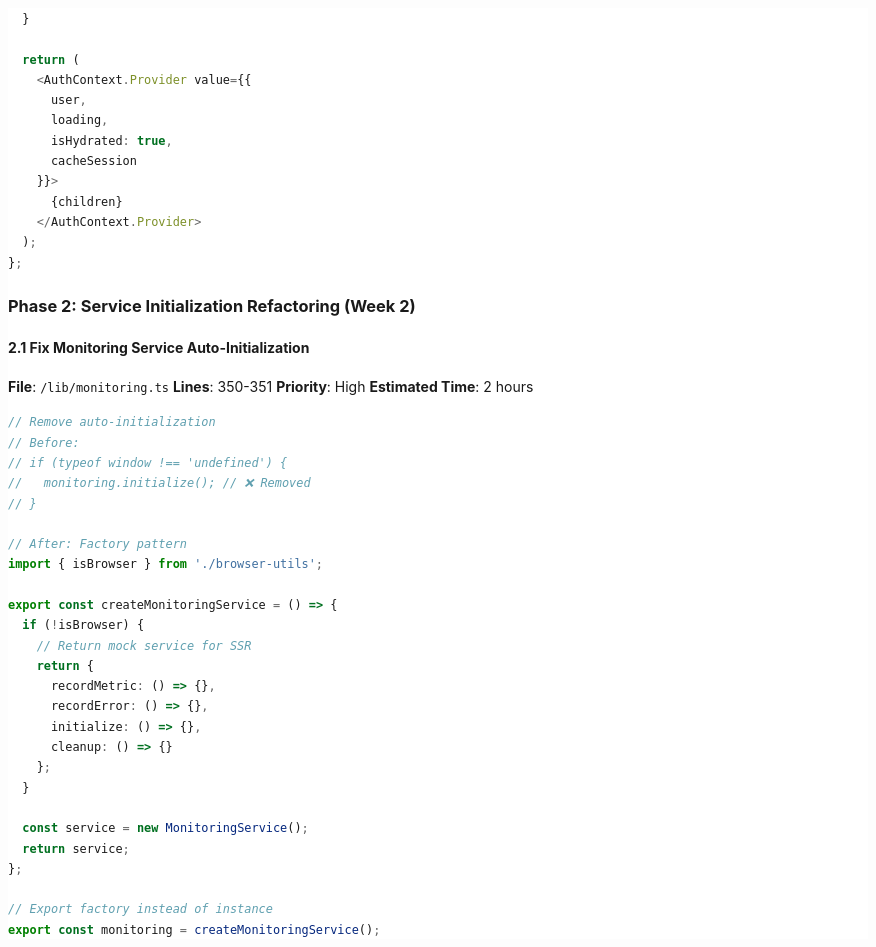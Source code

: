 ```typescript
  }
  
  return (
    <AuthContext.Provider value={{ 
      user, 
      loading, 
      isHydrated: true,
      cacheSession 
    }}>
      {children}
    </AuthContext.Provider>
  );
};
```

### Phase 2: Service Initialization Refactoring (Week 2)

#### 2.1 Fix Monitoring Service Auto-Initialization

**File**: `/lib/monitoring.ts`
**Lines**: 350-351
**Priority**: High
**Estimated Time**: 2 hours

```typescript
// Remove auto-initialization
// Before:
// if (typeof window !== 'undefined') {
//   monitoring.initialize(); // ❌ Removed
// }

// After: Factory pattern
import { isBrowser } from './browser-utils';

export const createMonitoringService = () => {
  if (!isBrowser) {
    // Return mock service for SSR
    return {
      recordMetric: () => {},
      recordError: () => {},
      initialize: () => {},
      cleanup: () => {}
    };
  }
  
  const service = new MonitoringService();
  return service;
};

// Export factory instead of instance
export const monitoring = createMonitoringService();
```
